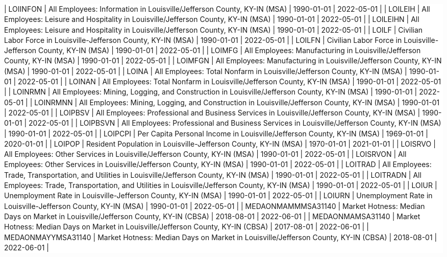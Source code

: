 | LOIINFON                  | All Employees: Information in Louisville/Jefferson County, KY-IN (MSA)                                                                                                  | 1990-01-01          | 2022-05-01        |
| LOILEIH                   | All Employees: Leisure and Hospitality in Louisville/Jefferson County, KY-IN (MSA)                                                                                      | 1990-01-01          | 2022-05-01        |
| LOILEIHN                  | All Employees: Leisure and Hospitality in Louisville/Jefferson County, KY-IN (MSA)                                                                                      | 1990-01-01          | 2022-05-01        |
| LOILF                     | Civilian Labor Force in Louisville-Jefferson County, KY-IN (MSA)                                                                                                        | 1990-01-01          | 2022-05-01        |
| LOILFN                    | Civilian Labor Force in Louisville-Jefferson County, KY-IN (MSA)                                                                                                        | 1990-01-01          | 2022-05-01        |
| LOIMFG                    | All Employees: Manufacturing in Louisville/Jefferson County, KY-IN (MSA)                                                                                                | 1990-01-01          | 2022-05-01        |
| LOIMFGN                   | All Employees: Manufacturing in Louisville/Jefferson County, KY-IN (MSA)                                                                                                | 1990-01-01          | 2022-05-01        |
| LOINA                     | All Employees: Total Nonfarm in Louisville/Jefferson County, KY-IN (MSA)                                                                                                | 1990-01-01          | 2022-05-01        |
| LOINAN                    | All Employees: Total Nonfarm in Louisville/Jefferson County, KY-IN (MSA)                                                                                                | 1990-01-01          | 2022-05-01        |
| LOINRMN                   | All Employees: Mining, Logging, and Construction in Louisville/Jefferson County, KY-IN (MSA)                                                                            | 1990-01-01          | 2022-05-01        |
| LOINRMNN                  | All Employees: Mining, Logging, and Construction in Louisville/Jefferson County, KY-IN (MSA)                                                                            | 1990-01-01          | 2022-05-01        |
| LOIPBSV                   | All Employees: Professional and Business Services in Louisville/Jefferson County, KY-IN (MSA)                                                                           | 1990-01-01          | 2022-05-01        |
| LOIPBSVN                  | All Employees: Professional and Business Services in Louisville/Jefferson County, KY-IN (MSA)                                                                           | 1990-01-01          | 2022-05-01        |
| LOIPCPI                   | Per Capita Personal Income in Louisville/Jefferson County, KY-IN (MSA)                                                                                                  | 1969-01-01          | 2020-01-01        |
| LOIPOP                    | Resident Population in Louisville-Jefferson County, KY-IN (MSA)                                                                                                         | 1970-01-01          | 2021-01-01        |
| LOISRVO                   | All Employees: Other Services in Louisville/Jefferson County, KY-IN (MSA)                                                                                               | 1990-01-01          | 2022-05-01        |
| LOISRVON                  | All Employees: Other Services in Louisville/Jefferson County, KY-IN (MSA)                                                                                               | 1990-01-01          | 2022-05-01        |
| LOITRAD                   | All Employees: Trade, Transportation, and Utilities in Louisville/Jefferson County, KY-IN (MSA)                                                                         | 1990-01-01          | 2022-05-01        |
| LOITRADN                  | All Employees: Trade, Transportation, and Utilities in Louisville/Jefferson County, KY-IN (MSA)                                                                         | 1990-01-01          | 2022-05-01        |
| LOIUR                     | Unemployment Rate in Louisville-Jefferson County, KY-IN (MSA)                                                                                                           | 1990-01-01          | 2022-05-01        |
| LOIURN                    | Unemployment Rate in Louisville-Jefferson County, KY-IN (MSA)                                                                                                           | 1990-01-01          | 2022-05-01        |
| MEDAONMAMMMSA31140        | Market Hotness: Median Days on Market in Louisville/Jefferson County, KY-IN (CBSA)                                                                                      | 2018-08-01          | 2022-06-01        |
| MEDAONMAMSA31140          | Market Hotness: Median Days on Market in Louisville/Jefferson County, KY-IN (CBSA)                                                                                      | 2017-08-01          | 2022-06-01        |
| MEDAONMAYYMSA31140        | Market Hotness: Median Days on Market in Louisville/Jefferson County, KY-IN (CBSA)                                                                                      | 2018-08-01          | 2022-06-01        |